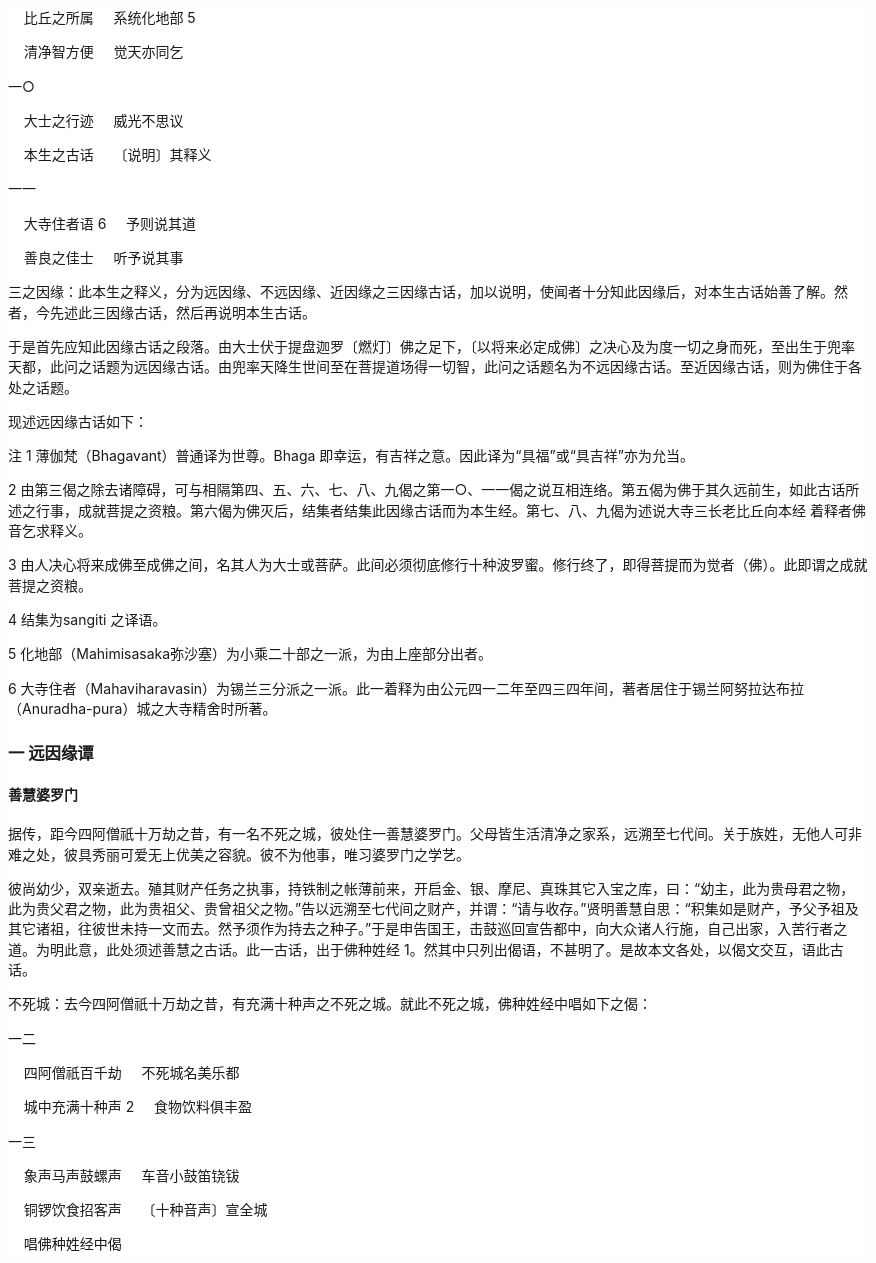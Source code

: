 &nbsp;&nbsp;&nbsp;&nbsp;比丘之所属 &nbsp;&nbsp;&nbsp;&nbsp;系统化地部 5

&nbsp;&nbsp;&nbsp;&nbsp;清净智方便 &nbsp;&nbsp;&nbsp;&nbsp;觉天亦同乞

一○ 

&nbsp;&nbsp;&nbsp;&nbsp;大士之行迹 &nbsp;&nbsp;&nbsp;&nbsp;威光不思议

&nbsp;&nbsp;&nbsp;&nbsp;本生之古话 &nbsp;&nbsp;&nbsp;&nbsp;〔说明〕其释义

一一 

&nbsp;&nbsp;&nbsp;&nbsp;大寺住者语 6 &nbsp;&nbsp;&nbsp;&nbsp;予则说其道

&nbsp;&nbsp;&nbsp;&nbsp;善良之佳士 &nbsp;&nbsp;&nbsp;&nbsp;听予说其事

三之因缘：此本生之释义，分为远因缘、不远因缘、近因缘之三因缘古话，加以说明，使闻者十分知此因缘后，对本生古话始善了解。然者，今先述此三因缘古话，然后再说明本生古话。

于是首先应知此因缘古话之段落。由大士伏于提盘迦罗〔燃灯〕佛之足下，〔以将来必定成佛〕之决心及为度一切之身而死，至出生于兜率天都，此问之话题为远因缘古话。由兜率天降生世间至在菩提道场得一切智，此问之话题名为不远因缘古话。至近因缘古话，则为佛住于各处之话题。

现述远因缘古话如下：

注 1 薄伽梵（Bhagavant）普通译为世尊。Bhaga 即幸运，有吉祥之意。因此译为“具福”或“具吉祥”亦为允当。

2 由第三偈之除去诸障碍，可与相隔第四、五、六、七、八、九偈之第一○、一一偈之说互相连络。第五偈为佛于其久远前生，如此古话所述之行事，成就菩提之资粮。第六偈为佛灭后，结集者结集此因缘古话而为本生经。第七、八、九偈为述说大寺三长老比丘向本经
着释者佛音乞求释义。

3 由人决心将来成佛至成佛之间，名其人为大士或菩萨。此间必须彻底修行十种波罗蜜。修行终了，即得菩提而为觉者（佛）。此即谓之成就菩提之资粮。

4 结集为sangiti 之译语。

5 化地部（Mahimisasaka弥沙塞）为小乘二十部之一派，为由上座部分出者。

6 大寺住者（Mahaviharavasin）为锡兰三分派之一派。此一着释为由公元四一二年至四三四年间，著者居住于锡兰阿努拉达布拉（Anuradha-pura）城之大寺精舍时所著。

### 一 远因缘谭

#### 善慧婆罗门 

据传，距今四阿僧祇十万劫之昔，有一名不死之城，彼处住一善慧婆罗门。父母皆生活清净之家系，远溯至七代间。关于族姓，无他人可非难之处，彼具秀丽可爱无上优美之容貌。彼不为他事，唯习婆罗门之学艺。

彼尚幼少，双亲逝去。殖其财产任务之执事，持铁制之帐薄前来，开启金、银、摩尼、真珠其它入宝之库，曰：“幼主，此为贵母君之物，此为贵父君之物，此为贵祖父、贵曾祖父之物。”告以远溯至七代间之财产，并谓：“请与收存。”贤明善慧自思：“积集如是财产，予父予祖及其它诸祖，往彼世未持一文而去。然予须作为持去之种子。”于是申告国王，击鼓巡回宣告都中，向大众诸人行施，自己出家，入苦行者之道。为明此意，此处须述善慧之古话。此一古话，出于佛种姓经 1。然其中只列出偈语，不甚明了。是故本文各处，以偈文交互，语此古话。

不死城：去今四阿僧祇十万劫之昔，有充满十种声之不死之城。就此不死之城，佛种姓经中唱如下之偈：

一二 

&nbsp;&nbsp;&nbsp;&nbsp;四阿僧祇百千劫 &nbsp;&nbsp;&nbsp;&nbsp;不死城名美乐都

&nbsp;&nbsp;&nbsp;&nbsp;城中充满十种声 2 &nbsp;&nbsp;&nbsp;&nbsp;食物饮料俱丰盈

一三 

&nbsp;&nbsp;&nbsp;&nbsp;象声马声鼓螺声 &nbsp;&nbsp;&nbsp;&nbsp;车音小鼓笛铙钹

&nbsp;&nbsp;&nbsp;&nbsp;铜锣饮食招客声 &nbsp;&nbsp;&nbsp;&nbsp;〔十种音声〕宣全城

&nbsp;&nbsp;&nbsp;&nbsp;唱佛种姓经中偈
